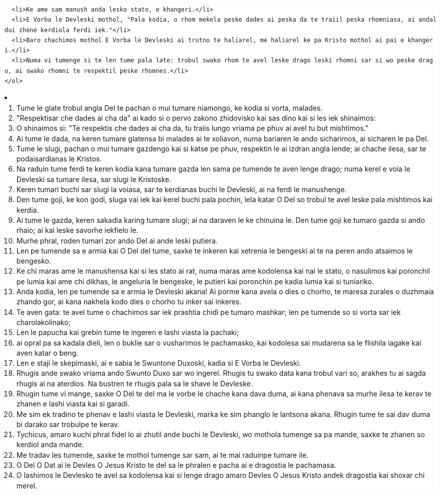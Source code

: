       <li>Ke ame sam manush anda lesko stato, e khangeri.</li>
      <li>E Vorba le Devleski mothol, "Pala kodia, o rhom mekela peske dades ai peska da te traiil peska rhomniasa, ai andal dui zhene kerdiola ferdi iek."</li>
      <li>Baro chachimos mothol E Vorba le Devleski ai trutno te haliarel, me haliarel ke pa Kristo mothol ai pai e khangeri.</li>
      <li>Numa vi tumenge si te len tume pala late: trobul swako rhom te avel leske drago leski rhomni sar si wo peske drago, ai swako rhomni te respektil peske rhomnes.</li>
    </ol>
  </li>
  <li>
    <ol>
      <li>Tume le glate trobul angla Del te pachan o mui tumare niamongo, ke kodia si vorta, malades.</li>
      <li>"Respektisar che dades ai cha da" ai kado si o pervo zakono zhidovisko kai sas dino kai si les iek shinaimos:</li>
      <li>O shinaimos si: "Te respektis che dades ai cha da, tu traiis lungo vriama pe phuv ai avel tu but mishtimos."</li>
      <li>Ai tume le dada, na keren tumare glatensa bi malades ai te xoliavon, numa bariaren le ando sicharimos, ai sicharen le pa Del.</li>
      <li>Tume le slugi, pachan o mui tumare gazdengo kai si katse pe phuv, respektin le ai izdran angla lende; ai chache ilesa, sar te podaisardianas le Kristos.</li>
      <li>Na raduin tume ferdi te keren kodia kana tumare gazda len sama pe tumende te aven lenge drago; numa kerel e voia le Devleski sa tumare ilesa, sar slugi le Kristoske.</li>
      <li>Keren tumari buchi sar slugi la voiasa, sar te kerdianas buchi le Devleski, ai na ferdi le manushenge.</li>
      <li>Den tume goji, ke kon godi, sluga vai iek kai kerel buchi pala pochin, lela katar O Del so trobul te avel leske pala mishtimos kai kerdia.</li>
      <li>Ai tume le gazda, keren sakadia karing tumare slugi; ai na daraven le ke chinuina le. Den tume goji ke tumaro gazda si ando rhaio; ai kai leske savorhe iekfielo le.</li>
      <li>Murhe phral, roden tumari zor ando Del ai ande leski putiera.</li>
      <li>Len pe tumende sa e armia kai O Del del tume, saxke te inkeren kai xetrenia le bengeski ai te na peren ando atsaimos le bengesko.</li>
      <li>Ke chi maras ame le manushensa kai si les stato ai rat, numa maras ame kodolensa kai nai le stato, o nasulimos kai poronchil pe lumia kai ame chi dikhas, le angeluria le bengeske, le putieri kai poronchin pe kadia lumia kai si tuniariko.</li>
      <li>Anda kodia, len pe tumende sa e armia le Devleski akana! Ai porme kana avela o dies o chorho, te maresa zurales o duzhmaia zhando gor, ai kana nakhela kodo dies o chorho tu inker sai inkeres.</li>
      <li>Te aven gata: te avel tume o chachimos sar iek prashtia chidi pe tumaro mashkar; len pe tumende so si vorta sar iek charolakolinako;</li>
      <li>Len le papucha kai grebin tume te ingeren e lashi viasta la pachaki;</li>
      <li>ai opral pa sa kadala dieli, len o buklie sar o vusharimos le pachamasko, kai kodolesa sai mudarena sa le flishila iagake kai aven katar o beng.</li>
      <li>Len e staji le skepimaski, ai e sabia le Swuntone Duxoski, kadia si E Vorba le Devleski.</li>
      <li>Rhugis ande swako vriama ando Swunto Duxo sar wo ingerel. Rhugis tu swako data kana trobul vari so, arakhes tu ai sagda rhugis ai na aterdios. Na bustren te rhugis pala sa le shave le Devleske.</li>
      <li>Rhugin tume vi mange, saxke O Del te del ma le vorbe le chache kana dava duma, ai kana phenava sa murhe ilesa te kerav te zhanen e lashi viasta kai si garadi.</li>
      <li>Me sim ek tradino te phenav e lashi viasta le Devleski, marka ke sim phanglo le lantsona akana. Rhugin tume te sai dav duma bi darako sar trobulpe te kerav.</li>
      <li>Tychicus, amaro kuchi phral fidel lo ai zhutil ande buchi le Devleski, wo mothola tumenge sa pa mande, saxke te zhanen so kerdiol anda mande.</li>
      <li>Me tradav les tumende, saxke te mothol tumenge sar sam, ai te mai raduinpe tumare ile.</li>
      <li>O Del O Dat ai le Devles O Jesus Kristo te del sa le phralen e pacha ai e dragostia le pachamasa.</li>
      <li>O lashimos le Devlesko te avel sa kodolensa kai si lenge drago amaro Devles O Jesus Kristo andek dragostia kai shoxar chi merel.</li>
    </ol>
  </li>
</ol>